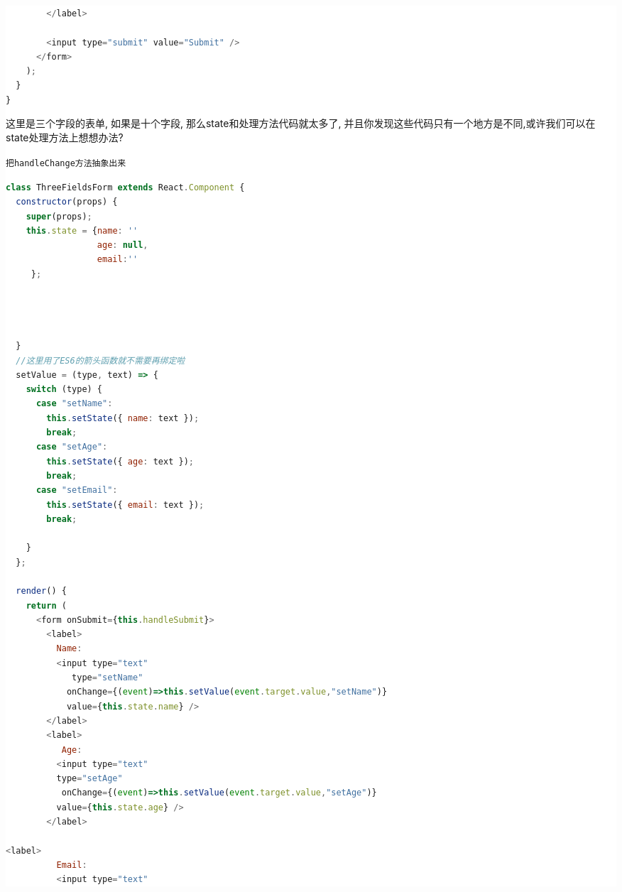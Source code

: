 ```javascript
        </label>

        <input type="submit" value="Submit" />
      </form>
    );
  }
}
```


这里是三个字段的表单, 如果是十个字段, 那么state和处理方法代码就太多了, 并且你发现这些代码只有一个地方是不同,或许我们可以在state处理方法上想想办法?


`‌把handleChange方法抽象出来`

```javascript
class ThreeFieldsForm extends React.Component {
  constructor(props) {
    super(props);
    this.state = {name: ''
                  age: null,
                  email:''
     };

       
    
    
  }
  //这里用了ES6的箭头函数就不需要再绑定啦
  setValue = (type, text) => {
    switch (type) {
      case "setName":
        this.setState({ name: text });
        break;
      case "setAge":
        this.setState({ age: text });
        break;
      case "setEmail":
        this.setState({ email: text });
        break;
      
    }
  };

  render() {
    return (
      <form onSubmit={this.handleSubmit}>
        <label>
          Name:
          <input type="text" 
             type="setName"
            onChange={(event)=>this.setValue(event.target.value,"setName")}
            value={this.state.name} />
        </label>
        <label>
           Age:
          <input type="text" 
          type="setAge"
           onChange={(event)=>this.setValue(event.target.value,"setAge")}
          value={this.state.age} />
        </label>

<label>
          Email:
          <input type="text" 
```